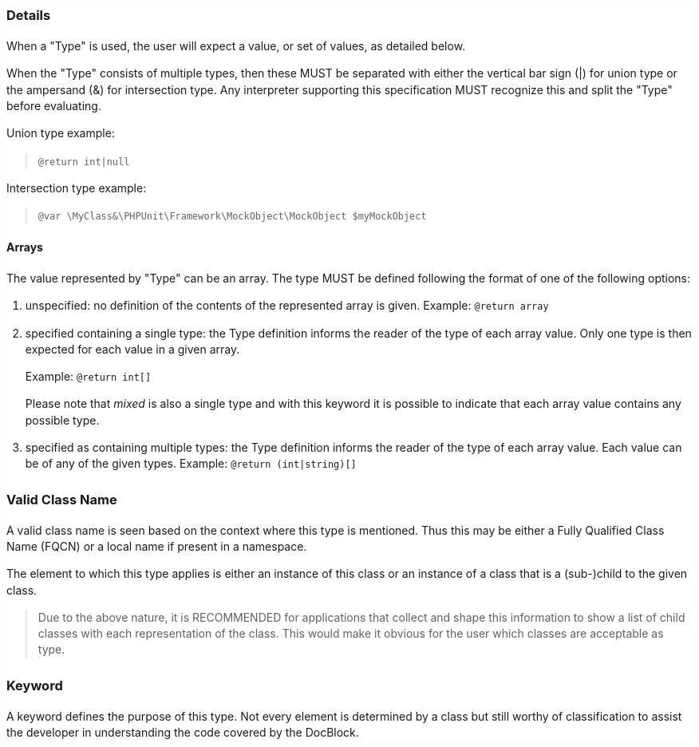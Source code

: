 ### Details

When a "Type" is used, the user will expect a value, or set of values, as
detailed below.

When the "Type" consists of multiple types, then these MUST be separated with
either the vertical bar sign (|) for union type or the ampersand (&) for
intersection type. Any interpreter supporting this specification MUST recognize
this and split the "Type" before evaluating.

Union type example:

> `@return int|null`

Intersection type example:

> `@var \MyClass&\PHPUnit\Framework\MockObject\MockObject $myMockObject`

#### Arrays

The value represented by "Type" can be an array. The type MUST be defined
following the format of one of the following options:

1. unspecified: no definition of the contents of the represented array is given.
   Example: `@return array`

2. specified containing a single type: the Type definition informs the reader of
   the type of each array value. Only one type is then expected for each value
   in a given array.

   Example: `@return int[]`

   Please note that _mixed_ is also a single type and with this keyword it is
   possible to indicate that each array value contains any possible type.

3. specified as containing multiple types: the Type definition informs the
   reader of the type of each array value. Each value can be of any of the given
   types. Example: `@return (int|string)[]`

### Valid Class Name

A valid class name is seen based on the context where this type is mentioned.
Thus this may be either a Fully Qualified Class Name (FQCN) or a local name if
present in a namespace.

The element to which this type applies is either an instance of this class or an
instance of a class that is a (sub-)child to the given class.

> Due to the above nature, it is RECOMMENDED for applications that collect and
> shape this information to show a list of child classes with each
> representation of the class. This would make it obvious for the user which
> classes are acceptable as type.

### Keyword

A keyword defines the purpose of this type. Not every element is determined by a
class but still worthy of classification to assist the developer in
understanding the code covered by the DocBlock.

